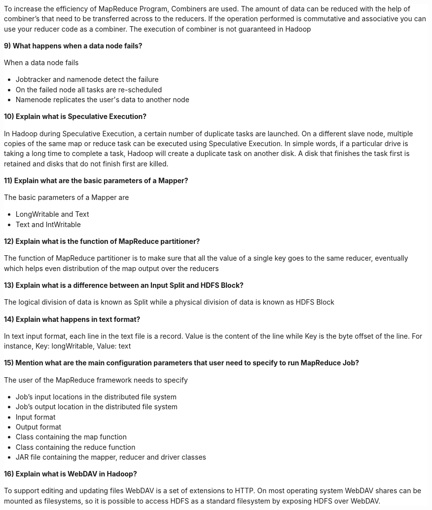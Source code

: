 To increase the efficiency of MapReduce Program, Combiners are used.  The amount of data can be reduced with the help of combiner’s that need to be transferred across to the reducers. If the operation performed is commutative and associative you can use your reducer code as a combiner.  The execution of combiner is not guaranteed in Hadoop

**9) What happens when a data node fails?**

When a data node fails

- Jobtracker and namenode detect the failure
- On the failed node all tasks are re-scheduled
- Namenode replicates the user's data to another node

**10) Explain what is Speculative Execution?**

In Hadoop during Speculative Execution, a certain number of duplicate tasks are launched.  On a different slave node, multiple copies of the same map or reduce task can be executed using Speculative Execution. In simple words, if a particular drive is taking a long time to complete a task, Hadoop will create a duplicate task on another disk.  A disk that finishes the task first is retained and disks that do not finish first are killed.

**11) Explain what are the basic parameters of a Mapper?**

The basic parameters of a Mapper are

- LongWritable and Text
- Text and IntWritable

**12) Explain what is the function of MapReduce partitioner?**

The function of MapReduce partitioner is to make sure that all the value of a single key goes to the same reducer, eventually which helps even distribution of the map output over the reducers

**13) Explain what is a difference between an Input Split and HDFS Block?**

The logical division of data is known as Split while a physical division of data is known as HDFS Block

**14) Explain what happens in text format?**

In text input format, each line in the text file is a record.  Value is the content of the line while Key is the byte offset of the line. For instance, Key: longWritable, Value: text

**15) Mention what are the main configuration parameters that user need to specify to run MapReduce Job?**

The user of the MapReduce framework needs to specify

- Job’s input locations in the distributed file system
- Job’s output location in the distributed file system
- Input format
- Output format
- Class containing the map function
- Class containing the reduce function
- JAR file containing the mapper, reducer and driver classes

**16) Explain what is WebDAV in Hadoop?**

To support editing and updating files WebDAV is a set of extensions to HTTP.  On most operating system WebDAV shares can be mounted as filesystems, so it is possible to access HDFS as a standard filesystem by exposing HDFS over WebDAV.
